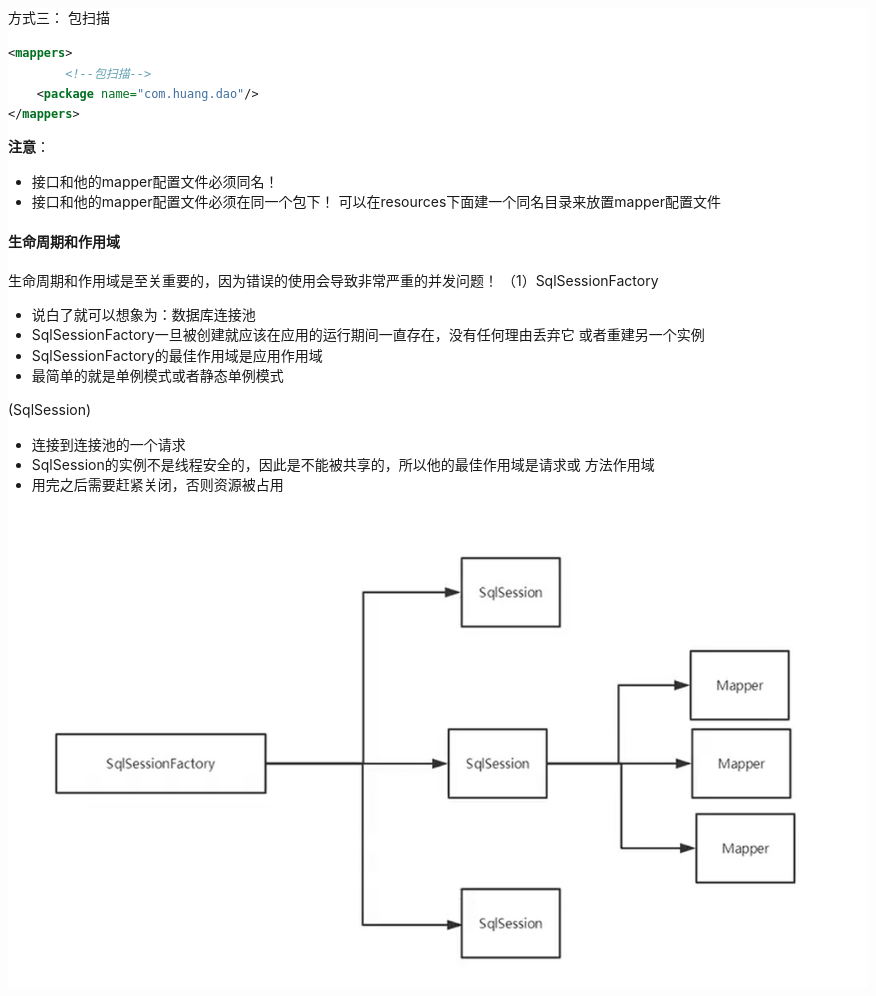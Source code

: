 方式三：
包扫描
```xml
<mappers>
        <!--包扫描-->
    <package name="com.huang.dao"/>
</mappers>
```
**注意**：
* 接口和他的mapper配置文件必须同名！
* 接口和他的mapper配置文件必须在同一个包下！
  可以在resources下面建一个同名目录来放置mapper配置文件

#### 生命周期和作用域
生命周期和作用域是至关重要的，因为错误的使用会导致非常严重的并发问题！
（1）SqlSessionFactory
* 说白了就可以想象为：数据库连接池
* SqlSessionFactory一旦被创建就应该在应用的运行期间一直存在，没有任何理由丢弃它
或者重建另一个实例
* SqlSessionFactory的最佳作用域是应用作用域
* 最简单的就是单例模式或者静态单例模式

(SqlSession)
* 连接到连接池的一个请求
* SqlSession的实例不是线程安全的，因此是不能被共享的，所以他的最佳作用域是请求或
方法作用域
* 用完之后需要赶紧关闭，否则资源被占用

![img_3.png](img_3.png)
